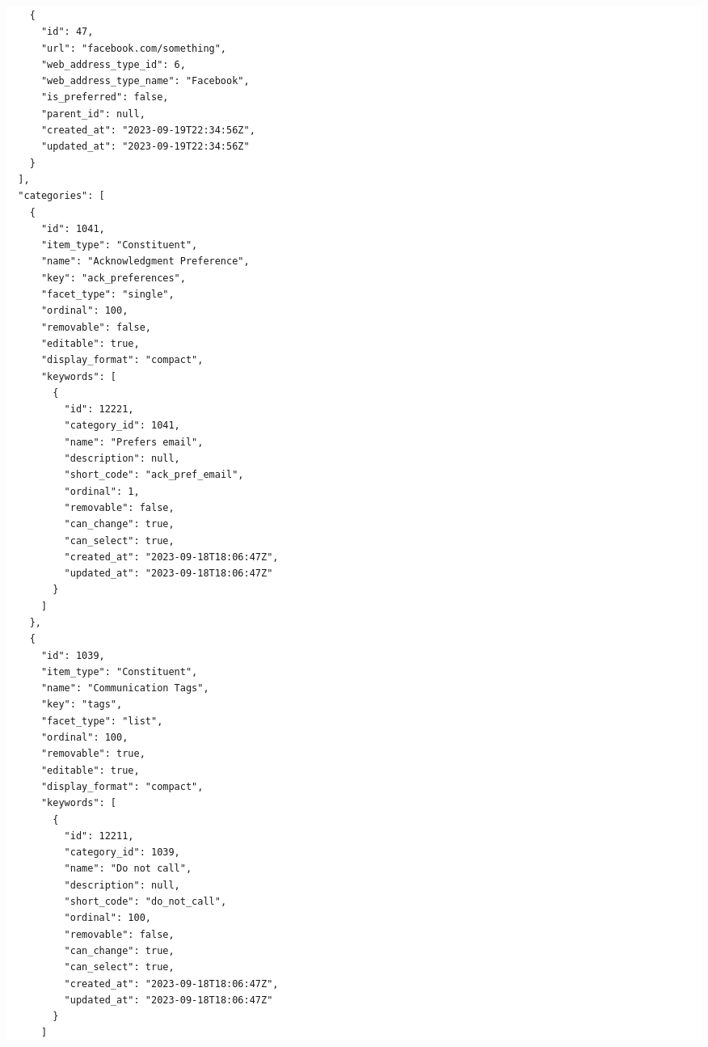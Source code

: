 ```
    {
      "id": 47,
      "url": "facebook.com/something",
      "web_address_type_id": 6,
      "web_address_type_name": "Facebook",
      "is_preferred": false,
      "parent_id": null,
      "created_at": "2023-09-19T22:34:56Z",
      "updated_at": "2023-09-19T22:34:56Z"
    }
  ],
  "categories": [
    {
      "id": 1041,
      "item_type": "Constituent",
      "name": "Acknowledgment Preference",
      "key": "ack_preferences",
      "facet_type": "single",
      "ordinal": 100,
      "removable": false,
      "editable": true,
      "display_format": "compact",
      "keywords": [
        {
          "id": 12221,
          "category_id": 1041,
          "name": "Prefers email",
          "description": null,
          "short_code": "ack_pref_email",
          "ordinal": 1,
          "removable": false,
          "can_change": true,
          "can_select": true,
          "created_at": "2023-09-18T18:06:47Z",
          "updated_at": "2023-09-18T18:06:47Z"
        }
      ]
    },
    {
      "id": 1039,
      "item_type": "Constituent",
      "name": "Communication Tags",
      "key": "tags",
      "facet_type": "list",
      "ordinal": 100,
      "removable": true,
      "editable": true,
      "display_format": "compact",
      "keywords": [
        {
          "id": 12211,
          "category_id": 1039,
          "name": "Do not call",
          "description": null,
          "short_code": "do_not_call",
          "ordinal": 100,
          "removable": false,
          "can_change": true,
          "can_select": true,
          "created_at": "2023-09-18T18:06:47Z",
          "updated_at": "2023-09-18T18:06:47Z"
        }
      ]
```